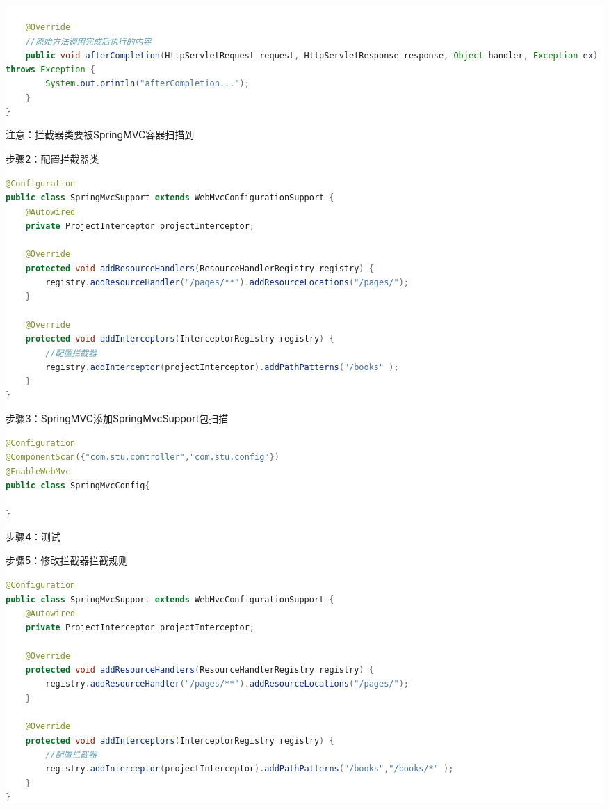```java

    @Override
    //原始方法调用完成后执行的内容
    public void afterCompletion(HttpServletRequest request, HttpServletResponse response, Object handler, Exception ex) throws Exception {
        System.out.println("afterCompletion...");
    }
}
```

注意：拦截器类要被SpringMVC容器扫描到

步骤2：配置拦截器类

```java
@Configuration
public class SpringMvcSupport extends WebMvcConfigurationSupport {
    @Autowired
    private ProjectInterceptor projectInterceptor;

    @Override
    protected void addResourceHandlers(ResourceHandlerRegistry registry) {
        registry.addResourceHandler("/pages/**").addResourceLocations("/pages/");
    }

    @Override
    protected void addInterceptors(InterceptorRegistry registry) {
        //配置拦截器
        registry.addInterceptor(projectInterceptor).addPathPatterns("/books" );
    }
}
```

步骤3：SpringMVC添加SpringMvcSupport包扫描

```java
@Configuration
@ComponentScan({"com.stu.controller","com.stu.config"})
@EnableWebMvc
public class SpringMvcConfig{
   
}
```

步骤4：测试

步骤5：修改拦截器拦截规则

```java
@Configuration
public class SpringMvcSupport extends WebMvcConfigurationSupport {
    @Autowired
    private ProjectInterceptor projectInterceptor;

    @Override
    protected void addResourceHandlers(ResourceHandlerRegistry registry) {
        registry.addResourceHandler("/pages/**").addResourceLocations("/pages/");
    }

    @Override
    protected void addInterceptors(InterceptorRegistry registry) {
        //配置拦截器
        registry.addInterceptor(projectInterceptor).addPathPatterns("/books","/books/*" );
    }
}
```
